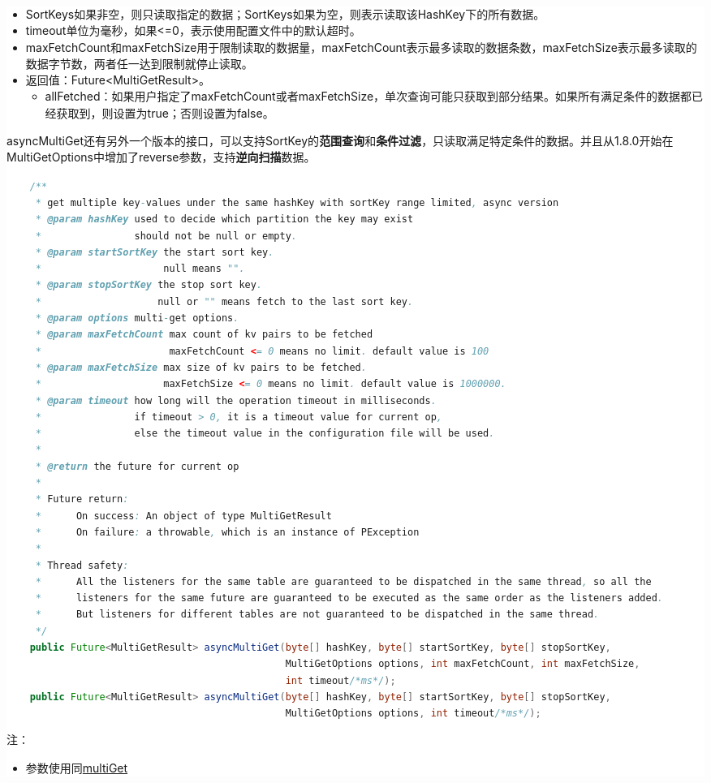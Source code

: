    * SortKeys如果非空，则只读取指定的数据；SortKeys如果为空，则表示读取该HashKey下的所有数据。
   * timeout单位为毫秒，如果<=0，表示使用配置文件中的默认超时。
   * maxFetchCount和maxFetchSize用于限制读取的数据量，maxFetchCount表示最多读取的数据条数，maxFetchSize表示最多读取的数据字节数，两者任一达到限制就停止读取。
 * 返回值：Future\<MultiGetResult\>。
   * allFetched：如果用户指定了maxFetchCount或者maxFetchSize，单次查询可能只获取到部分结果。如果所有满足条件的数据都已经获取到，则设置为true；否则设置为false。

asyncMultiGet还有另外一个版本的接口，可以支持SortKey的**范围查询**和**条件过滤**，只读取满足特定条件的数据。并且从1.8.0开始在MultiGetOptions中增加了reverse参数，支持**逆向扫描**数据。
```java
    /**
     * get multiple key-values under the same hashKey with sortKey range limited, async version
     * @param hashKey used to decide which partition the key may exist
     *                should not be null or empty.
     * @param startSortKey the start sort key.
     *                     null means "".
     * @param stopSortKey the stop sort key.
     *                    null or "" means fetch to the last sort key.
     * @param options multi-get options.
     * @param maxFetchCount max count of kv pairs to be fetched
     *                      maxFetchCount <= 0 means no limit. default value is 100
     * @param maxFetchSize max size of kv pairs to be fetched.
     *                     maxFetchSize <= 0 means no limit. default value is 1000000.
     * @param timeout how long will the operation timeout in milliseconds.
     *                if timeout > 0, it is a timeout value for current op,
     *                else the timeout value in the configuration file will be used.
     *
     * @return the future for current op
     *
     * Future return:
     *      On success: An object of type MultiGetResult
     *      On failure: a throwable, which is an instance of PException
     *
     * Thread safety:
     *      All the listeners for the same table are guaranteed to be dispatched in the same thread, so all the
     *      listeners for the same future are guaranteed to be executed as the same order as the listeners added.
     *      But listeners for different tables are not guaranteed to be dispatched in the same thread.
     */
    public Future<MultiGetResult> asyncMultiGet(byte[] hashKey, byte[] startSortKey, byte[] stopSortKey,
                                                MultiGetOptions options, int maxFetchCount, int maxFetchSize,
                                                int timeout/*ms*/);
    public Future<MultiGetResult> asyncMultiGet(byte[] hashKey, byte[] startSortKey, byte[] stopSortKey,
                                                MultiGetOptions options, int timeout/*ms*/);
```
注：
  * 参数使用同[multiGet](#multiget)
